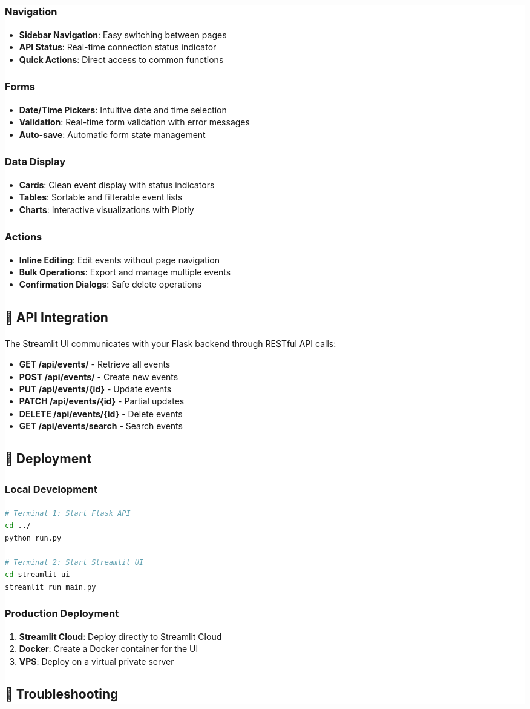 ### Navigation
- **Sidebar Navigation**: Easy switching between pages
- **API Status**: Real-time connection status indicator
- **Quick Actions**: Direct access to common functions

### Forms
- **Date/Time Pickers**: Intuitive date and time selection
- **Validation**: Real-time form validation with error messages
- **Auto-save**: Automatic form state management

### Data Display
- **Cards**: Clean event display with status indicators
- **Tables**: Sortable and filterable event lists
- **Charts**: Interactive visualizations with Plotly

### Actions
- **Inline Editing**: Edit events without page navigation
- **Bulk Operations**: Export and manage multiple events
- **Confirmation Dialogs**: Safe delete operations

## 🔌 API Integration

The Streamlit UI communicates with your Flask backend through RESTful API calls:

- **GET /api/events/** - Retrieve all events
- **POST /api/events/** - Create new events
- **PUT /api/events/{id}** - Update events
- **PATCH /api/events/{id}** - Partial updates
- **DELETE /api/events/{id}** - Delete events
- **GET /api/events/search** - Search events

## 🚀 Deployment

### Local Development
```bash
# Terminal 1: Start Flask API
cd ../
python run.py

# Terminal 2: Start Streamlit UI
cd streamlit-ui
streamlit run main.py
```

### Production Deployment
1. **Streamlit Cloud**: Deploy directly to Streamlit Cloud
2. **Docker**: Create a Docker container for the UI
3. **VPS**: Deploy on a virtual private server

## 🐛 Troubleshooting
